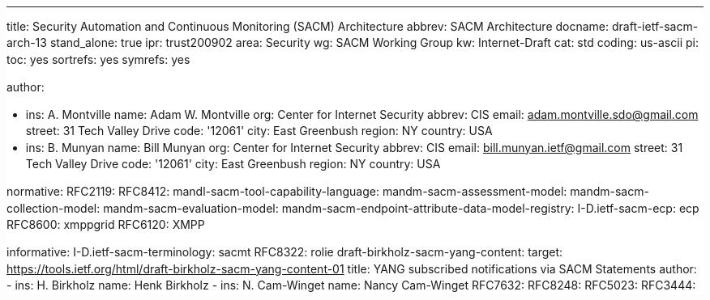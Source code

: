 ---
title: Security Automation and Continuous Monitoring (SACM) Architecture
abbrev: SACM Architecture
docname: draft-ietf-sacm-arch-13
stand_alone: true
ipr: trust200902
area: Security
wg: SACM Working Group
kw: Internet-Draft
cat: std
coding: us-ascii
pi:
  toc: yes
  sortrefs: yes
  symrefs: yes

author:
- ins: A. Montville
  name: Adam W. Montville
  org: Center for Internet Security
  abbrev: CIS
  email: adam.montville.sdo@gmail.com
  street: 31 Tech Valley Drive
  code: '12061'
  city: East Greenbush
  region: NY
  country: USA
- ins: B. Munyan
  name: Bill Munyan
  org: Center for Internet Security
  abbrev: CIS
  email: bill.munyan.ietf@gmail.com
  street: 31 Tech Valley Drive
  code: '12061'
  city: East Greenbush
  region: NY
  country: USA

normative:
  RFC2119:
  RFC8412:
  mandl-sacm-tool-capability-language:
  mandm-sacm-assessment-model:
  mandm-sacm-collection-model:
  mandm-sacm-evaluation-model:
  mandm-sacm-endpoint-attribute-data-model-registry:
  I-D.ietf-sacm-ecp: ecp
  RFC8600: xmppgrid
  RFC6120: XMPP

informative:
  I-D.ietf-sacm-terminology: sacmt
  RFC8322: rolie
  draft-birkholz-sacm-yang-content:
    target: https://tools.ietf.org/html/draft-birkholz-sacm-yang-content-01
    title: YANG subscribed notifications via SACM Statements
    author:
    - ins: H. Birkholz
      name: Henk Birkholz
    - ins: N. Cam-Winget
      name: Nancy Cam-Winget
  RFC7632:
  RFC8248:
  RFC5023:
  RFC3444: